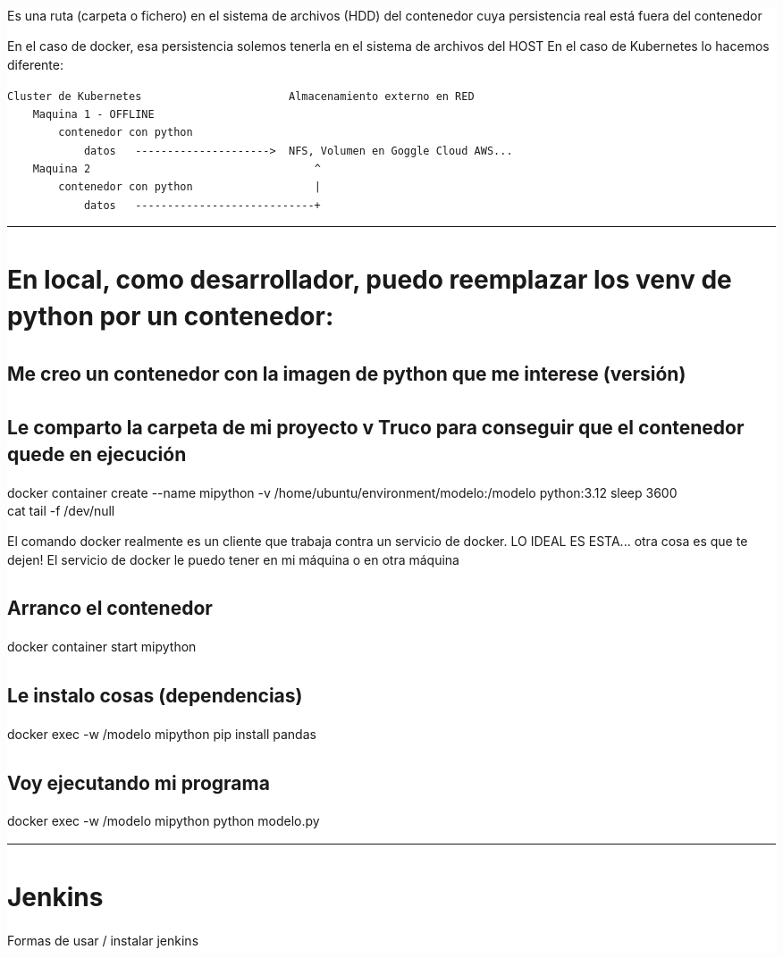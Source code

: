 Es una ruta (carpeta o fichero) en el sistema de archivos (HDD) del contenedor
cuya persistencia real está fuera del contenedor

En el caso de docker, esa persistencia solemos tenerla en el sistema de archivos del HOST
En el caso de Kubernetes lo hacemos diferente:
    
    Cluster de Kubernetes                       Almacenamiento externo en RED
        Maquina 1 - OFFLINE
            contenedor con python
                datos   --------------------->  NFS, Volumen en Goggle Cloud AWS...
        Maquina 2                                   ^
            contenedor con python                   |
                datos   ----------------------------+


---

# En local, como desarrollador, puedo reemplazar los venv de python por un contenedor:

## Me creo un contenedor con la imagen de python que me interese (versión)
## Le comparto la carpeta de mi proyecto                                                        v Truco para conseguir que el contenedor quede en ejecución
docker container create --name mipython -v /home/ubuntu/environment/modelo:/modelo  python:3.12 sleep 3600  
                                                                                                cat
                                                                                                tail -f /dev/null

El comando docker realmente es un cliente que trabaja contra un servicio de docker. LO IDEAL ES ESTA... otra cosa es que te dejen!
El servicio de docker le puedo tener en mi máquina o en otra máquina

## Arranco el contenedor
docker container start mipython

## Le instalo cosas (dependencias)
docker exec -w /modelo mipython pip install pandas

## Voy ejecutando mi programa
docker exec -w /modelo mipython python modelo.py

---
# Jenkins

Formas de usar / instalar jenkins
